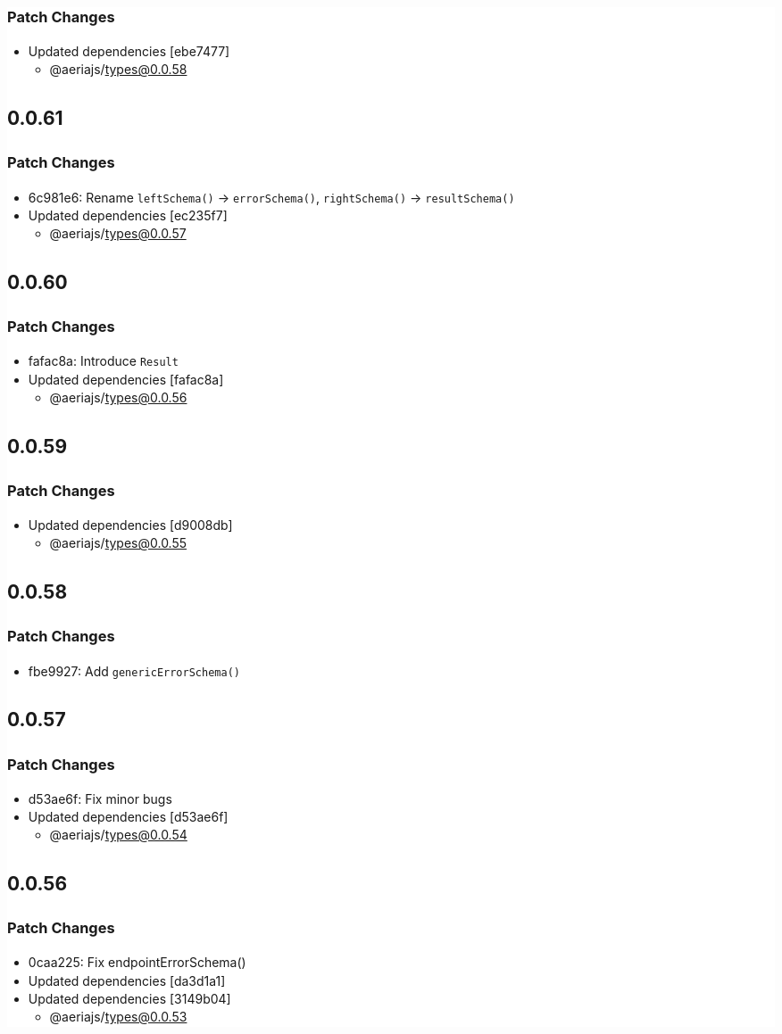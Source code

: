 ### Patch Changes

- Updated dependencies [ebe7477]
  - @aeriajs/types@0.0.58

## 0.0.61

### Patch Changes

- 6c981e6: Rename `leftSchema()` -> `errorSchema()`, `rightSchema()` -> `resultSchema()`
- Updated dependencies [ec235f7]
  - @aeriajs/types@0.0.57

## 0.0.60

### Patch Changes

- fafac8a: Introduce `Result`
- Updated dependencies [fafac8a]
  - @aeriajs/types@0.0.56

## 0.0.59

### Patch Changes

- Updated dependencies [d9008db]
  - @aeriajs/types@0.0.55

## 0.0.58

### Patch Changes

- fbe9927: Add `genericErrorSchema()`

## 0.0.57

### Patch Changes

- d53ae6f: Fix minor bugs
- Updated dependencies [d53ae6f]
  - @aeriajs/types@0.0.54

## 0.0.56

### Patch Changes

- 0caa225: Fix endpointErrorSchema()
- Updated dependencies [da3d1a1]
- Updated dependencies [3149b04]
  - @aeriajs/types@0.0.53
